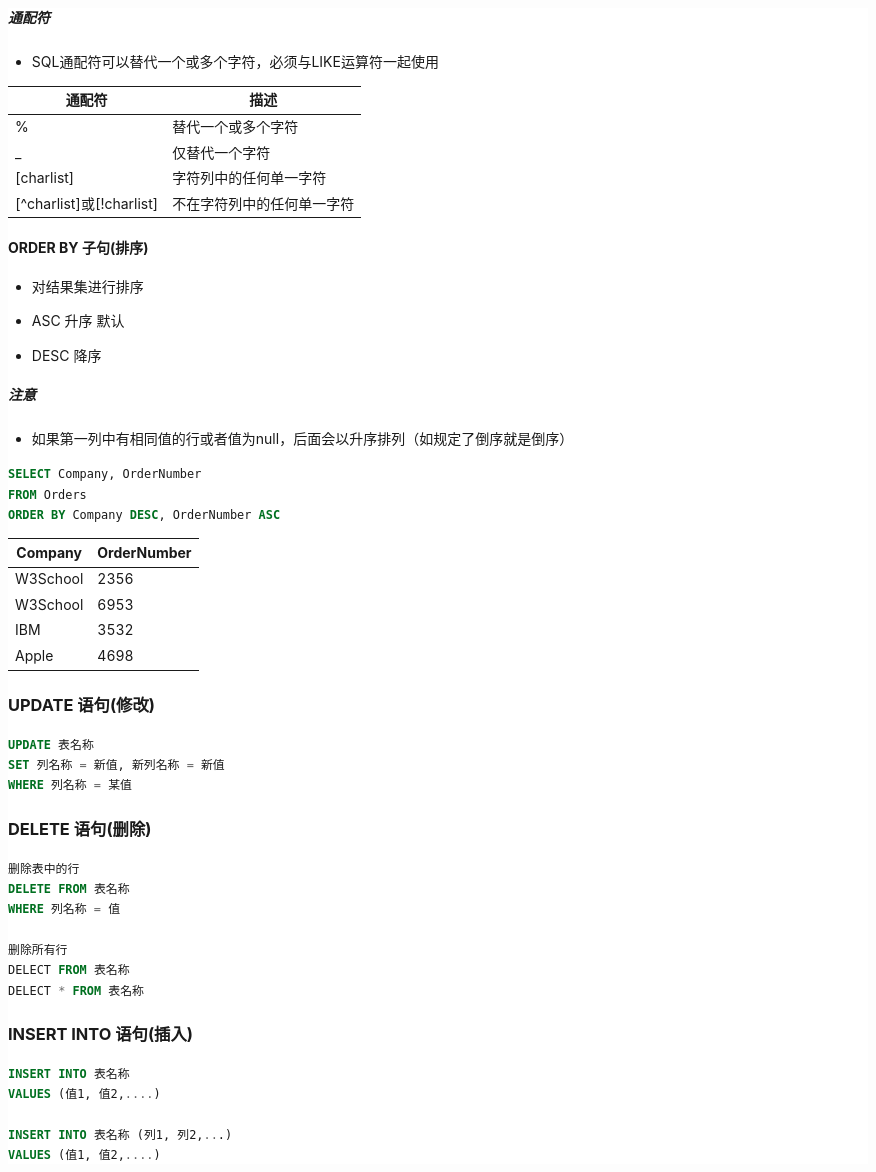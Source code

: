 ##### 通配符
- SQL通配符可以替代一个或多个字符，必须与LIKE运算符一起使用

| 通配符                   | 描述                       |
| ------------------------ | -------------------------- |
| %                        | 替代一个或多个字符         |
| _                        | 仅替代一个字符             |
| [charlist]               | 字符列中的任何单一字符     |
| [^charlist]或[!charlist] | 不在字符列中的任何单一字符 |

#### ORDER BY 子句(排序)
- 对结果集进行排序

- ASC 升序 默认
- DESC 降序 

##### 注意

- 如果第一列中有相同值的行或者值为null，后面会以升序排列（如规定了倒序就是倒序）

```sql
SELECT Company, OrderNumber 
FROM Orders 
ORDER BY Company DESC, OrderNumber ASC
```

| Company  | OrderNumber |
| -------- | ----------- |
| W3School | 2356        |
| W3School | 6953        |
| IBM      | 3532        |
| Apple    | 4698        |

### UPDATE 语句(修改)

```sql
UPDATE 表名称 
SET 列名称 = 新值, 新列名称 = 新值
WHERE 列名称 = 某值
```

### DELETE 语句(删除)

```sql
删除表中的行
DELETE FROM 表名称 
WHERE 列名称 = 值

删除所有行
DELECT FROM 表名称
DELECT * FROM 表名称
```

### INSERT INTO 语句(插入)

```sql
INSERT INTO 表名称 
VALUES (值1, 值2,....)

INSERT INTO 表名称 (列1, 列2,...) 
VALUES (值1, 值2,....)
```

